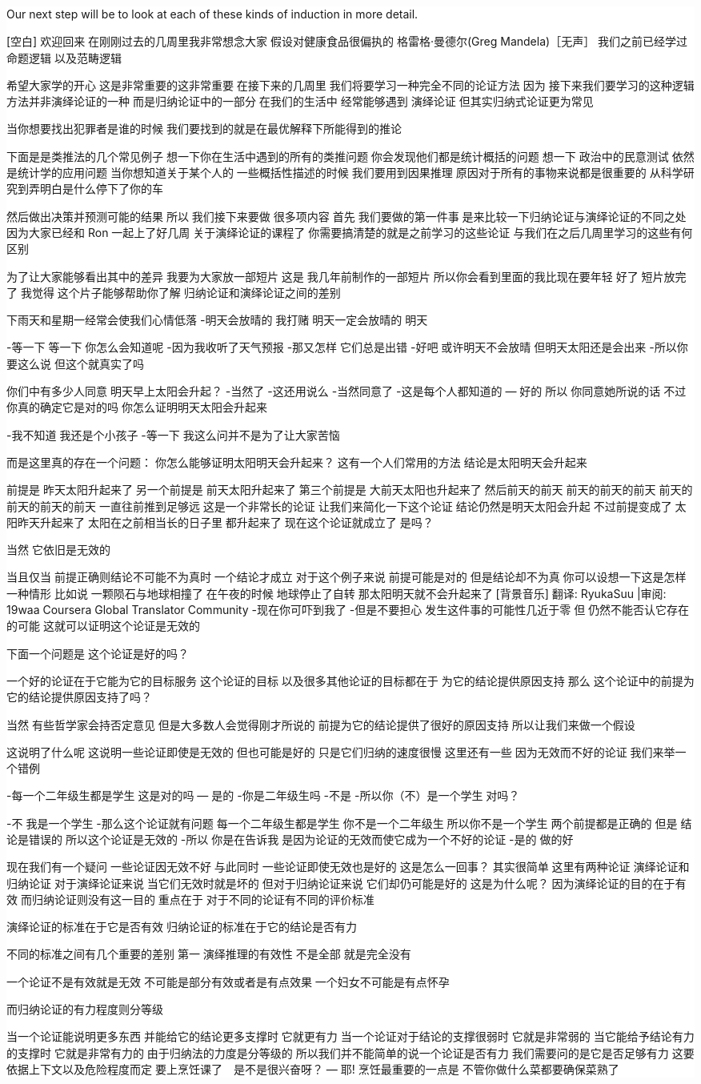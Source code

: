 Our next step will be to look at each of these kinds of induction in more detail. 

[空白] 欢迎回来 在刚刚过去的几周里我非常想念大家 假设对健康食品很偏执的 格雷格·曼德尔(Greg Mandela)［无声］ 我们之前已经学过命题逻辑 以及范畴逻辑 

希望大家学的开心 这是非常重要的这非常重要 在接下来的几周里 我们将要学习一种完全不同的论证方法 因为 接下来我们要学习的这种逻辑方法并非演绎论证的一种 而是归纳论证中的一部分 在我们的生活中 经常能够遇到 演绎论证 但其实归纳式论证更为常见 

当你想要找出犯罪者是谁的时候 我们要找到的就是在最优解释下所能得到的推论 

下面是是类推法的几个常见例子 想一下你在生活中遇到的所有的类推问题 你会发现他们都是统计概括的问题 想一下 政治中的民意测试 依然是统计学的应用问题 当你想知道关于某个人的 一些概括性描述的时候 我们要用到因果推理 原因对于所有的事物来说都是很重要的 从科学研究到弄明白是什么停下了你的车 

然后做出决策并预测可能的结果 所以 我们接下来要做 很多项内容 首先 我们要做的第一件事 是来比较一下归纳论证与演绎论证的不同之处 因为大家已经和 Ron 一起上了好几周 关于演绎论证的课程了 你需要搞清楚的就是之前学习的这些论证 与我们在之后几周里学习的这些有何区别 

为了让大家能够看出其中的差异 我要为大家放一部短片 这是 我几年前制作的一部短片 所以你会看到里面的我比现在要年轻 好了 短片放完了 我觉得 这个片子能够帮助你了解 归纳论证和演绎论证之间的差别 

下雨天和星期一经常会使我们心情低落 -明天会放晴的 我打赌 明天一定会放晴的 明天 

-等一下 等一下 你怎么会知道呢 -因为我收听了天气预报 -那又怎样 它们总是出错 -好吧 或许明天不会放晴 但明天太阳还是会出来 -所以你要这么说 但这个就真实了吗 

你们中有多少人同意 明天早上太阳会升起？ -当然了 -这还用说么 -当然同意了 -这是每个人都知道的 — 好的 所以 你同意她所说的话 不过你真的确定它是对的吗 你怎么证明明天太阳会升起来 

-我不知道 我还是个小孩子 -等一下 我这么问并不是为了让大家苦恼 

而是这里真的存在一个问题： 你怎么能够证明太阳明天会升起来？ 这有一个人们常用的方法 结论是太阳明天会升起来 

前提是 昨天太阳升起来了 另一个前提是 前天太阳升起来了 第三个前提是 大前天太阳也升起来了 然后前天的前天 前天的前天的前天 前天的前天的前天的前天 一直往前推到足够远 这是一个非常长的论证 让我们来简化一下这个论证 结论仍然是明天太阳会升起 不过前提变成了 太阳昨天升起来了 太阳在之前相当长的日子里 都升起来了 现在这个论证就成立了 是吗？ 

当然 它依旧是无效的 

当且仅当 前提正确则结论不可能不为真时 一个结论才成立 对于这个例子来说 前提可能是对的 但是结论却不为真 你可以设想一下这是怎样一种情形 比如说 一颗陨石与地球相撞了 在午夜的时候 地球停止了自转 那太阳明天就不会升起来了 [背景音乐] 翻译: RyukaSuu |审阅: 19waa Coursera Global Translator Community -现在你可吓到我了 -但是不要担心 发生这件事的可能性几近于零 但 仍然不能否认它存在的可能 这就可以证明这个论证是无效的 

下面一个问题是 这个论证是好的吗？ 

一个好的论证在于它能为它的目标服务 这个论证的目标 以及很多其他论证的目标都在于 为它的结论提供原因支持 那么 这个论证中的前提为它的结论提供原因支持了吗？ 

当然 有些哲学家会持否定意见 但是大多数人会觉得刚才所说的 前提为它的结论提供了很好的原因支持 所以让我们来做一个假设 

这说明了什么呢 这说明一些论证即使是无效的 但也可能是好的 只是它们归纳的速度很慢 这里还有一些 因为无效而不好的论证 我们来举一个错例 

-每一个二年级生都是学生 这是对的吗 — 是的 -你是二年级生吗 -不是 -所以你（不）是一个学生 对吗？ 

-不 我是一个学生 -那么这个论证就有问题 每一个二年级生都是学生 你不是一个二年级生 所以你不是一个学生 两个前提都是正确的 但是 结论是错误的 所以这个论证是无效的 -所以 你是在告诉我 是因为论证的无效而使它成为一个不好的论证 -是的 做的好 

现在我们有一个疑问 一些论证因无效不好 与此同时 一些论证即使无效也是好的 这是怎么一回事？ 其实很简单 这里有两种论证 演绎论证和归纳论证 对于演绎论证来说 当它们无效时就是坏的 但对于归纳论证来说 它们却仍可能是好的 这是为什么呢？ 因为演绎论证的目的在于有效 而归纳论证则没有这一目的 重点在于 对于不同的论证有不同的评价标准 

演绎论证的标准在于它是否有效 归纳论证的标准在于它的结论是否有力 

不同的标准之间有几个重要的差别 第一 演绎推理的有效性 不是全部 就是完全没有 

一个论证不是有效就是无效 不可能是部分有效或者是有点效果 一个妇女不可能是有点怀孕 

而归纳论证的有力程度则分等级 

当一个论证能说明更多东西 并能给它的结论更多支撑时 它就更有力 当一个论证对于结论的支撑很弱时 它就是非常弱的 当它能给予结论有力的支撑时 它就是非常有力的 由于归纳法的力度是分等级的 所以我们并不能简单的说一个论证是否有力 我们需要问的是它是否足够有力 这要依据上下文以及危险程度而定 要上烹饪课了　是不是很兴奋呀？ — 耶! 烹饪最重要的一点是 不管你做什么菜都要确保菜熟了 
